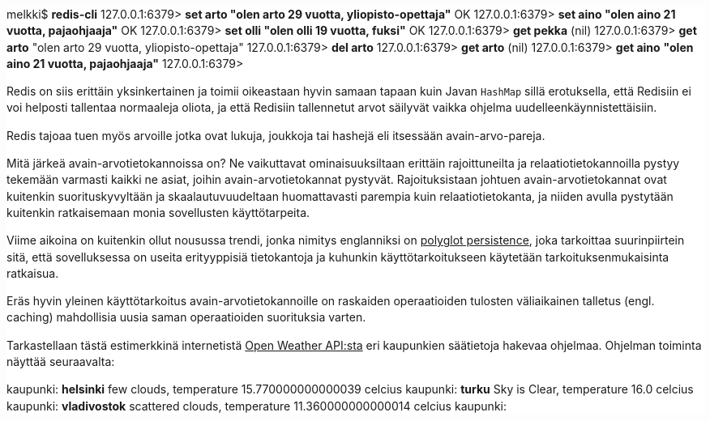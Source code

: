 melkki$ **redis-cli**
127.0.0.1:6379> **set arto "olen arto 29 vuotta, yliopisto-opettaja"**
OK
127.0.0.1:6379> **set aino "olen aino 21 vuotta, pajaohjaaja"**
OK
127.0.0.1:6379> **set olli "olen olli 19 vuotta, fuksi"**
OK
127.0.0.1:6379> **get pekka**
(nil)
127.0.0.1:6379> **get arto**
"olen arto 29 vuotta, yliopisto-opettaja"
127.0.0.1:6379> **del arto**
127.0.0.1:6379> **get arto**
(nil)
127.0.0.1:6379> **get aino**
**"olen aino 21 vuotta, pajaohjaaja"**
127.0.0.1:6379>

</sample-output>


Redis on siis erittäin yksinkertainen ja toimii oikeastaan hyvin samaan tapaan kuin Javan `HashMap` sillä erotuksella, että Redisiin ei voi helposti tallentaa normaaleja oliota, ja että Redisiin tallennetut arvot säilyvät vaikka ohjelma uudelleenkäynnistettäisiin.

Redis tajoaa tuen myös arvoille jotka ovat lukuja, joukkoja tai hashejä eli itsessään avain-arvo-pareja.

Mitä järkeä avain-arvotietokannoissa on? Ne vaikuttavat ominaisuuksiltaan erittäin rajoittuneilta ja relaatiotietokannoilla pystyy tekemään varmasti kaikki ne asiat, joihin avain-arvotietokannat pystyvät. Rajoituksistaan johtuen avain-arvotietokannat ovat kuitenkin suorituskyvyltään ja skaalautuvuudeltaan huomattavasti parempia kuin relaatiotietokanta, ja niiden avulla pystytään kuitenkin ratkaisemaan monia sovellusten käyttötarpeita.

Viime aikoina on kuitenkin ollut nousussa trendi, jonka nimitys englanniksi on <a href="http://martinfowler.com/bliki/PolyglotPersistence.html">polyglot persistence</a>, joka tarkoittaa suurinpiirtein sitä, että sovelluksessa on useita erityyppisiä tietokantoja ja kuhunkin käyttötarkoitukseen käytetään tarkoituksenmukaisinta ratkaisua.

Eräs hyvin yleinen käyttötarkoitus avain-arvotietokannoille on raskaiden operaatioiden tulosten väliaikainen talletus (engl. caching) mahdollisia uusia saman operaatioiden suorituksia varten.

Tarkastellaan tästä estimerkkinä internetistä <a href="http://openweathermap.org/api">Open Weather API:sta</a> eri kaupunkien säätietoja hakevaa ohjelmaa. Ohjelman toiminta näyttää seuraavalta:

<sample-output>

kaupunki: **helsinki**
few clouds, temperature 15.770000000000039 celcius
kaupunki: **turku**
Sky is Clear, temperature 16.0 celcius
kaupunki: **vladivostok**
scattered clouds, temperature 11.360000000000014 celcius
kaupunki:

</sample-output>
